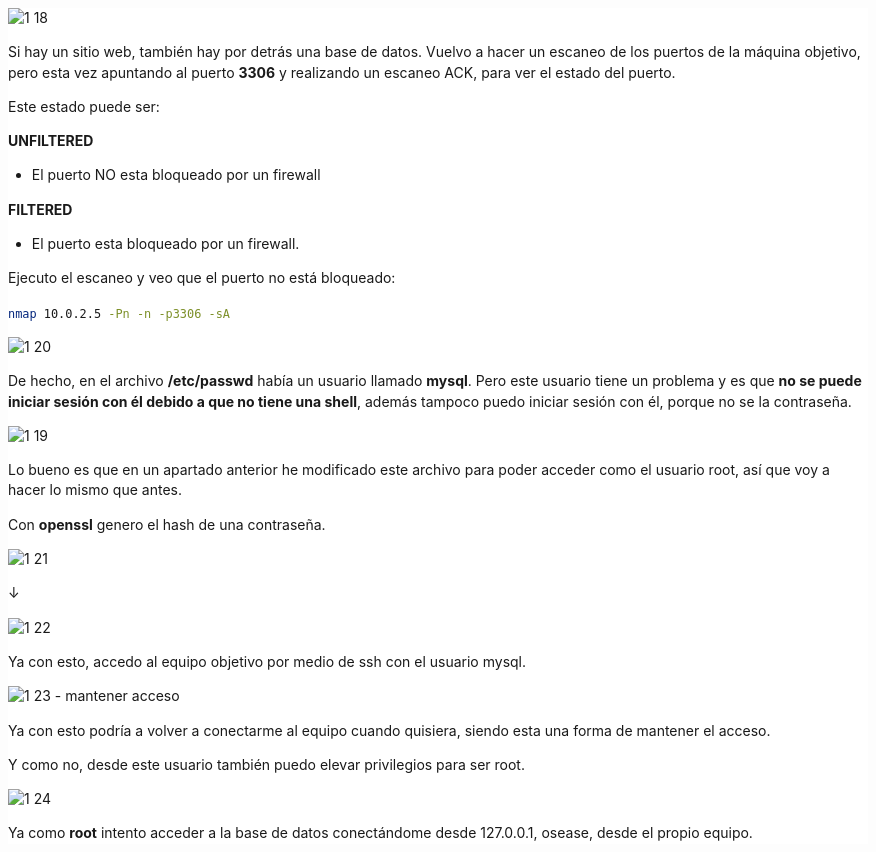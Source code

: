 ![1 18](https://github.com/user-attachments/assets/a2cd4141-d101-43c4-ab62-2d5ad4aa0a25)


Si hay un sitio web, también hay por detrás una base de datos.
Vuelvo a hacer un escaneo de los puertos de la máquina objetivo, pero esta vez apuntando al puerto **3306** y realizando un escaneo ACK, para ver el estado del puerto.

Este estado puede ser:

**UNFILTERED**
- El puerto NO esta bloqueado por un firewall

**FILTERED**
- El puerto esta bloqueado por un firewall.


Ejecuto el escaneo y veo que el puerto no está bloqueado:

```bash
nmap 10.0.2.5 -Pn -n -p3306 -sA
```

![1 20](https://github.com/user-attachments/assets/c7f282a5-83ee-420d-8e35-725e6cd031a5)


De hecho, en el archivo **/etc/passwd** había un usuario llamado **mysql**. 
Pero este usuario tiene un problema y es que **no se puede iniciar sesión con él debido a que no tiene una shell**, además tampoco puedo iniciar sesión con él, porque no se la contraseña.

![1 19](https://github.com/user-attachments/assets/52064faa-f1e9-4efa-b453-715d66148ecd)


Lo bueno es que en un apartado anterior he modificado este archivo para poder acceder como el usuario root, así que voy a hacer lo mismo que antes.

Con **openssl** genero el hash de una contraseña.

![1 21](https://github.com/user-attachments/assets/f4c01e31-274c-4aa4-9178-924bc5801048)


↓

![1 22](https://github.com/user-attachments/assets/121b57b4-913d-41c0-9e79-87fb4a8d112e)


Ya con esto, accedo al equipo objetivo por medio de ssh con el usuario mysql.

![1 23 - mantener acceso](https://github.com/user-attachments/assets/2a40c44c-5cb4-4b38-a7d9-809300964e57)


Ya con esto podría a volver a conectarme al equipo cuando quisiera, siendo esta una forma de mantener el acceso.

Y como no, desde este usuario también puedo elevar privilegios para ser root.

![1 24](https://github.com/user-attachments/assets/5381986c-a30e-4a6d-896e-9d6933714017)


Ya como **root** intento acceder a la base de datos conectándome desde 127.0.0.1, osease, desde el propio equipo.
